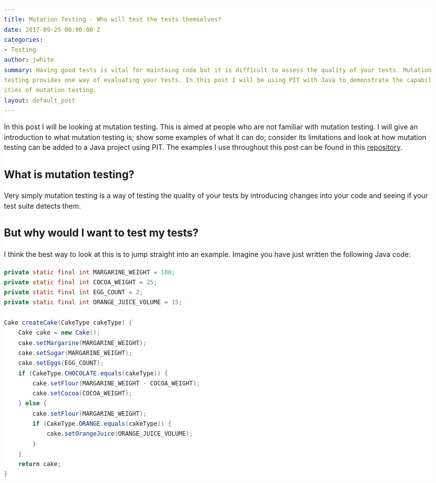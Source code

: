 ```yaml
---
title: Mutation Testing - Who will test the tests themselves?
date: 2017-09-25 00:00:00 Z
categories:
- Testing
author: jwhite
summary: Having good tests is vital for maintaing code but it is difficult to assess the quality of your tests. Mutation testing provides one way of evaluating your tests. In this post I will be using PIT with Java to demonstrate the capabilities of mutation testing.
layout: default_post
---
```


In this post I will be looking at mutation testing. This is aimed at people who are not familiar with mutation testing. I will give an introduction to what mutation testing is; show some examples of what it can do; consider its limitations and look at how mutation testing can be added to a Java project using PIT. The examples I use throughout this post can be found in this [repository](https://github.com/j-n-white/mutationTestingDemo).

## What is mutation testing?
Very simply mutation testing is a way of testing the quality of your tests by introducing changes into your code and seeing if your test suite detects them.

## But why would I want to test my tests?
I think the best way to look at this is to jump straight into an example. Imagine you have just written the following Java code:

~~~java
private static final int MARGARINE_WEIGHT = 100;
private static final int COCOA_WEIGHT = 25;
private static final int EGG_COUNT = 2;
private static final int ORANGE_JUICE_VOLUME = 15;

Cake createCake(CakeType cakeType) {
	Cake cake = new Cake();
	cake.setMargarine(MARGARINE_WEIGHT);
	cake.setSugar(MARGARINE_WEIGHT);
	cake.setEggs(EGG_COUNT);
	if (CakeType.CHOCOLATE.equals(cakeType)) {
		cake.setFlour(MARGARINE_WEIGHT - COCOA_WEIGHT);
		cake.setCocoa(COCOA_WEIGHT);
	} else {
		cake.setFlour(MARGARINE_WEIGHT);
		if (CakeType.ORANGE.equals(cakeType)) {
			cake.setOrangeJuice(ORANGE_JUICE_VOLUME);
		}
	}
	return cake;
}
~~~
